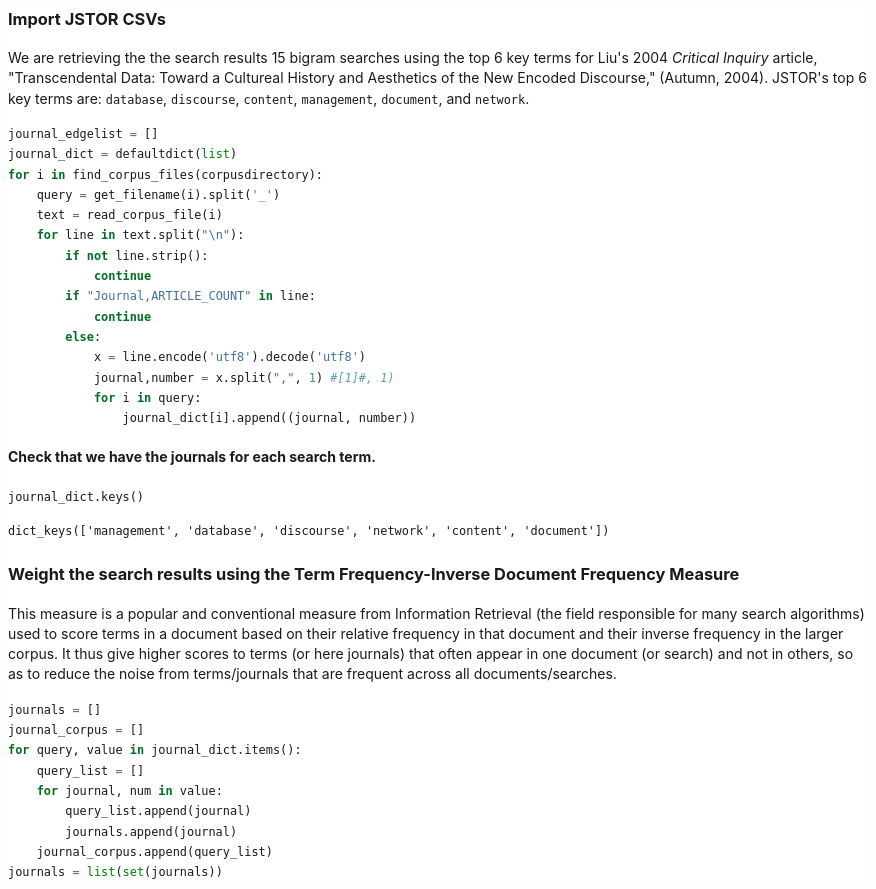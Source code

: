 
### Import JSTOR CSVs 
We are retrieving the the search results 15 bigram searches using the top 6 key terms for Liu's 2004 *Critical Inquiry* article, "Transcendental Data: Toward a Cultureal History and Aesthetics of the New Encoded Discourse," (Autumn, 2004). JSTOR's top 6 key terms are: `database`, `discourse`, `content`, `management`, `document`, and `network`. 


```python
journal_edgelist = [] 
journal_dict = defaultdict(list)
for i in find_corpus_files(corpusdirectory): 
    query = get_filename(i).split('_')
    text = read_corpus_file(i)
    for line in text.split("\n"):
        if not line.strip():
            continue
        if "Journal,ARTICLE_COUNT" in line:
            continue 
        else: 
            x = line.encode('utf8').decode('utf8')
            journal,number = x.split(",", 1) #[1]#, 1)
            for i in query: 
                journal_dict[i].append((journal, number))
```

#### Check that we have the journals for each search term. 


```python
journal_dict.keys()
```




    dict_keys(['management', 'database', 'discourse', 'network', 'content', 'document'])



### Weight the search results using the Term Frequency-Inverse Document Frequency Measure
This measure is a popular and conventional measure from Information Retrieval (the field responsible for many search algorithms) used to score terms in a document based on their relative frequency in that document and their inverse frequency in the larger corpus. It thus give higher scores to terms (or here journals) that often appear in one document (or search) and not in others, so as to reduce the noise from terms/journals that are frequent across all documents/searches. 


```python
journals = [] 
journal_corpus = [] 
for query, value in journal_dict.items(): 
    query_list = [] 
    for journal, num in value: 
        query_list.append(journal)
        journals.append(journal)
    journal_corpus.append(query_list)
journals = list(set(journals))
```
